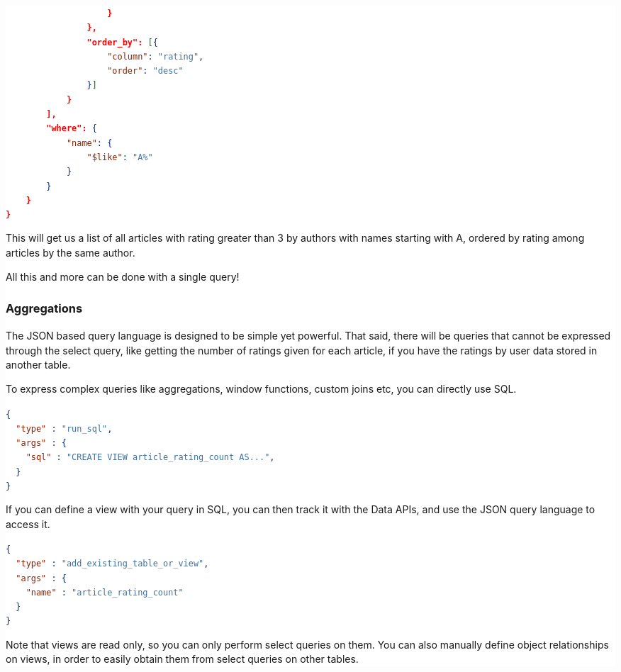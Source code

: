 ```json
                    }
                },
                "order_by": [{
                    "column": "rating",
                    "order": "desc"
                }]
            }
        ],
        "where": {
            "name": {
                "$like": "A%"
            }
        }
    }
}
```

This will get us a list of all articles with rating greater than 3 by authors with names starting with A, ordered by rating among articles by the same author.

All this and more can be done with a single query!

### Aggregations

The JSON based query language is designed to be simple yet powerful. That said, there will be queries that cannot be expressed through the select query, like getting the number of ratings given for each article, if you have the ratings by user data stored in another table.

To express complex queries like aggregations, window functions, custom joins etc, you can directly use SQL.
```json
{
  "type" : "run_sql",
  "args" : {
    "sql" : "CREATE VIEW article_rating_count AS...",
  }
}
```

If you can define a view with your query in SQL, you can then track it with the Data APIs, and use the JSON query language to access it.
```json
{
  "type" : "add_existing_table_or_view",
  "args" : {
    "name" : "article_rating_count"
  }
}
```

  Note that views are read only, so you can only perform select queries on them. You can also manually define object relationships on views, in order to easily obtain them from select queries on other tables.
